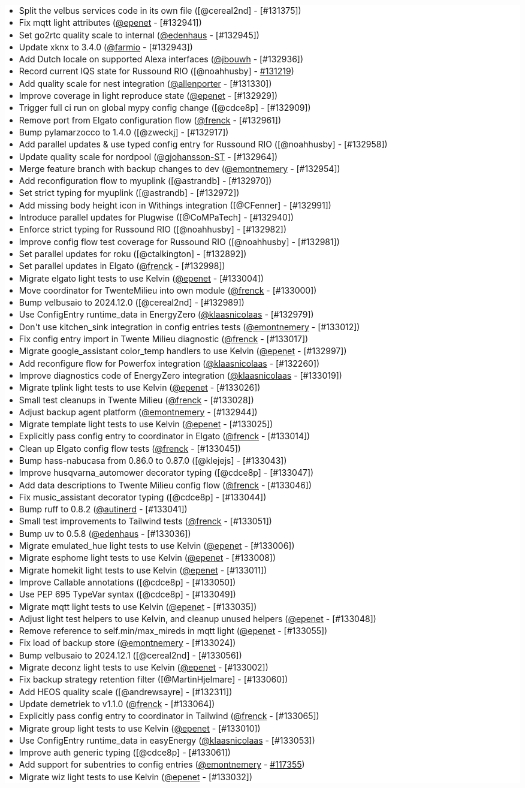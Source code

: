 - Split the velbus services code in its own file ([@cereal2nd] - [#131375])
- Fix mqtt light attributes ([@epenet] - [#132941])
- Set go2rtc quality scale to internal ([@edenhaus] - [#132945])
- Update xknx to 3.4.0 ([@farmio] - [#132943])
- Add Dutch locale on supported Alexa interfaces ([@jbouwh] - [#132936])
- Record current IQS state for Russound RIO ([@noahhusby] - [#131219])
- Add quality scale for nest integration ([@allenporter] - [#131330])
- Improve coverage in light reproduce state ([@epenet] - [#132929])
- Trigger full ci run on global mypy config change ([@cdce8p] - [#132909])
- Remove port from Elgato configuration flow ([@frenck] - [#132961])
- Bump pylamarzocco to 1.4.0 ([@zweckj] - [#132917])
- Add parallel updates & use typed config entry for Russound RIO ([@noahhusby] - [#132958])
- Update quality scale for nordpool ([@gjohansson-ST] - [#132964])
- Merge feature branch with backup changes to dev ([@emontnemery] - [#132954])
- Add reconfiguration flow to myuplink ([@astrandb] - [#132970])
- Set strict typing for myuplink ([@astrandb] - [#132972])
- Add missing body height icon in Withings integration ([@CFenner] - [#132991])
- Introduce parallel updates for Plugwise ([@CoMPaTech] - [#132940])
- Enforce strict typing for Russound RIO ([@noahhusby] - [#132982])
- Improve config flow test coverage for Russound RIO ([@noahhusby] - [#132981])
- Set parallel updates for roku ([@ctalkington] - [#132892])
- Set parallel updates in Elgato ([@frenck] - [#132998])
- Migrate elgato light tests to use Kelvin ([@epenet] - [#133004])
- Move coordinator for TwenteMilieu into own module ([@frenck] - [#133000])
- Bump velbusaio to 2024.12.0 ([@cereal2nd] - [#132989])
- Use ConfigEntry runtime_data in EnergyZero ([@klaasnicolaas] - [#132979])
- Don't use kitchen_sink integration in config entries tests ([@emontnemery] - [#133012])
- Fix config entry import in Twente Milieu diagnostic ([@frenck] - [#133017])
- Migrate google_assistant color_temp handlers to use Kelvin ([@epenet] - [#132997])
- Add reconfigure flow for Powerfox integration ([@klaasnicolaas] - [#132260])
- Improve diagnostics code of EnergyZero integration ([@klaasnicolaas] - [#133019])
- Migrate tplink light tests to use Kelvin ([@epenet] - [#133026])
- Small test cleanups in Twente Milieu ([@frenck] - [#133028])
- Adjust backup agent platform ([@emontnemery] - [#132944])
- Migrate template light tests to use Kelvin ([@epenet] - [#133025])
- Explicitly pass config entry to coordinator in Elgato ([@frenck] - [#133014])
- Clean up Elgato config flow tests ([@frenck] - [#133045])
- Bump hass-nabucasa from 0.86.0 to 0.87.0 ([@klejejs] - [#133043])
- Improve husqvarna_automower decorator typing ([@cdce8p] - [#133047])
- Add data descriptions to Twente Milieu config flow ([@frenck] - [#133046])
- Fix music_assistant decorator typing ([@cdce8p] - [#133044])
- Bump ruff to 0.8.2 ([@autinerd] - [#133041])
- Small test improvements to Tailwind tests ([@frenck] - [#133051])
- Bump uv to 0.5.8 ([@edenhaus] - [#133036])
- Migrate emulated_hue light tests to use Kelvin ([@epenet] - [#133006])
- Migrate esphome light tests to use Kelvin ([@epenet] - [#133008])
- Migrate homekit light tests to use Kelvin ([@epenet] - [#133011])
- Improve Callable annotations ([@cdce8p] - [#133050])
- Use PEP 695 TypeVar syntax ([@cdce8p] - [#133049])
- Migrate mqtt light tests to use Kelvin ([@epenet] - [#133035])
- Adjust light test helpers to use Kelvin, and cleanup unused helpers ([@epenet] - [#133048])
- Remove reference to self.min/max_mireds in mqtt light ([@epenet] - [#133055])
- Fix load of backup store ([@emontnemery] - [#133024])
- Bump velbusaio to 2024.12.1 ([@cereal2nd] - [#133056])
- Migrate deconz light tests to use Kelvin ([@epenet] - [#133002])
- Fix backup strategy retention filter ([@MartinHjelmare] - [#133060])
- Add HEOS quality scale ([@andrewsayre] - [#132311])
- Update demetriek to v1.1.0 ([@frenck] - [#133064])
- Explicitly pass config entry to coordinator in Tailwind ([@frenck] - [#133065])
- Migrate group light tests to use Kelvin ([@epenet] - [#133010])
- Use ConfigEntry runtime_data in easyEnergy ([@klaasnicolaas] - [#133053])
- Improve auth generic typing ([@cdce8p] - [#133061])
- Add support for subentries to config entries ([@emontnemery] - [#117355])
- Migrate wiz light tests to use Kelvin ([@epenet] - [#133032])

[#134460]: https://github.com/home-assistant/core/pull/134460
[#134572]: https://github.com/home-assistant/core/pull/134572
[#134580]: https://github.com/home-assistant/core/pull/134580
[#134587]: https://github.com/home-assistant/core/pull/134587
[#134606]: https://github.com/home-assistant/core/pull/134606
[#134611]: https://github.com/home-assistant/core/pull/134611
[#134628]: https://github.com/home-assistant/core/pull/134628
[#134645]: https://github.com/home-assistant/core/pull/134645
[#134647]: https://github.com/home-assistant/core/pull/134647
[#134651]: https://github.com/home-assistant/core/pull/134651
[#134652]: https://github.com/home-assistant/core/pull/134652
[#134658]: https://github.com/home-assistant/core/pull/134658
[#134661]: https://github.com/home-assistant/core/pull/134661
[#134663]: https://github.com/home-assistant/core/pull/134663
[#134676]: https://github.com/home-assistant/core/pull/134676
[#134684]: https://github.com/home-assistant/core/pull/134684
[#134709]: https://github.com/home-assistant/core/pull/134709
[#134726]: https://github.com/home-assistant/core/pull/134726
[#134730]: https://github.com/home-assistant/core/pull/134730
[#134746]: https://github.com/home-assistant/core/pull/134746
[#134750]: https://github.com/home-assistant/core/pull/134750
[#134753]: https://github.com/home-assistant/core/pull/134753
[#134764]: https://github.com/home-assistant/core/pull/134764
[#134769]: https://github.com/home-assistant/core/pull/134769
[#134775]: https://github.com/home-assistant/core/pull/134775
[#134792]: https://github.com/home-assistant/core/pull/134792
[#134798]: https://github.com/home-assistant/core/pull/134798
[#134813]: https://github.com/home-assistant/core/pull/134813
[#134829]: https://github.com/home-assistant/core/pull/134829
[#134833]: https://github.com/home-assistant/core/pull/134833
[#134845]: https://github.com/home-assistant/core/pull/134845
[#134846]: https://github.com/home-assistant/core/pull/134846
[#134854]: https://github.com/home-assistant/core/pull/134854
[#134865]: https://github.com/home-assistant/core/pull/134865
[#134871]: https://github.com/home-assistant/core/pull/134871
[#134876]: https://github.com/home-assistant/core/pull/134876
[#134889]: https://github.com/home-assistant/core/pull/134889
[#134890]: https://github.com/home-assistant/core/pull/134890
[#134893]: https://github.com/home-assistant/core/pull/134893
[#134897]: https://github.com/home-assistant/core/pull/134897
[#134902]: https://github.com/home-assistant/core/pull/134902
[#134905]: https://github.com/home-assistant/core/pull/134905
[#134908]: https://github.com/home-assistant/core/pull/134908
[#134922]: https://github.com/home-assistant/core/pull/134922
[#134927]: https://github.com/home-assistant/core/pull/134927
[#134933]: https://github.com/home-assistant/core/pull/134933
[@DCSBL]: https://github.com/DCSBL
[@Diegorro98]: https://github.com/Diegorro98
[@Djelibeybi]: https://github.com/Djelibeybi
[@Lash-L]: https://github.com/Lash-L
[@NoRi2909]: https://github.com/NoRi2909
[@RaHehl]: https://github.com/RaHehl
[@TheJulianJES]: https://github.com/TheJulianJES
[@ZephireNZ]: https://github.com/ZephireNZ
[@allenporter]: https://github.com/allenporter
[@arturpragacz]: https://github.com/arturpragacz
[@autinerd]: https://github.com/autinerd
[@bdraco]: https://github.com/bdraco
[@bramkragten]: https://github.com/bramkragten
[@dontinelli]: https://github.com/dontinelli
[@epenet]: https://github.com/epenet
[@frenck]: https://github.com/frenck
[@gjohansson-ST]: https://github.com/gjohansson-ST
[@jb101010-2]: https://github.com/jb101010-2
[@joostlek]: https://github.com/joostlek
[@klaasnicolaas]: https://github.com/klaasnicolaas
[@lboue]: https://github.com/lboue
[@ludeeus]: https://github.com/ludeeus
[@miaucl]: https://github.com/miaucl
[@mib1185]: https://github.com/mib1185
[@peteS-UK]: https://github.com/peteS-UK
[@rytilahti]: https://github.com/rytilahti
[@sdb9696]: https://github.com/sdb9696
[@squishykid]: https://github.com/squishykid
[@starkillerOG]: https://github.com/starkillerOG
[@tr4nt0r]: https://github.com/tr4nt0r
[#134782]: https://github.com/home-assistant/core/pull/134782
[#134961]: https://github.com/home-assistant/core/pull/134961
[#135008]: https://github.com/home-assistant/core/pull/135008
[#135026]: https://github.com/home-assistant/core/pull/135026
[#135035]: https://github.com/home-assistant/core/pull/135035
[#135039]: https://github.com/home-assistant/core/pull/135039
[#135045]: https://github.com/home-assistant/core/pull/135045
[#135062]: https://github.com/home-assistant/core/pull/135062
[#135065]: https://github.com/home-assistant/core/pull/135065
[#135080]: https://github.com/home-assistant/core/pull/135080
[#135154]: https://github.com/home-assistant/core/pull/135154
[#135235]: https://github.com/home-assistant/core/pull/135235
[@Quentame]: https://github.com/Quentame
[@Thomas55555]: https://github.com/Thomas55555
[@ZephireNZ]: https://github.com/ZephireNZ
[@bramkragten]: https://github.com/bramkragten
[@emontnemery]: https://github.com/emontnemery
[@frenck]: https://github.com/frenck
[@iMicknl]: https://github.com/iMicknl
[@jb101010-2]: https://github.com/jb101010-2
[@ludeeus]: https://github.com/ludeeus
[@miaucl]: https://github.com/miaucl
[@puddly]: https://github.com/puddly
[@starkillerOG]: https://github.com/starkillerOG
[#133563]: https://github.com/home-assistant/core/pull/133563
[#133984]: https://github.com/home-assistant/core/pull/133984
[#134271]: https://github.com/home-assistant/core/pull/134271
[#134343]: https://github.com/home-assistant/core/pull/134343
[#134943]: https://github.com/home-assistant/core/pull/134943
[#135085]: https://github.com/home-assistant/core/pull/135085
[#135262]: https://github.com/home-assistant/core/pull/135262
[#135313]: https://github.com/home-assistant/core/pull/135313
[#135381]: https://github.com/home-assistant/core/pull/135381
[#135446]: https://github.com/home-assistant/core/pull/135446
[#135451]: https://github.com/home-assistant/core/pull/135451
[#135468]: https://github.com/home-assistant/core/pull/135468
[#135482]: https://github.com/home-assistant/core/pull/135482
[#135499]: https://github.com/home-assistant/core/pull/135499
[#135533]: https://github.com/home-assistant/core/pull/135533
[#135580]: https://github.com/home-assistant/core/pull/135580
[#135590]: https://github.com/home-assistant/core/pull/135590
[#135616]: https://github.com/home-assistant/core/pull/135616
[#135621]: https://github.com/home-assistant/core/pull/135621
[#135673]: https://github.com/home-assistant/core/pull/135673
[#135739]: https://github.com/home-assistant/core/pull/135739
[#135866]: https://github.com/home-assistant/core/pull/135866
[#135867]: https://github.com/home-assistant/core/pull/135867
[#135892]: https://github.com/home-assistant/core/pull/135892
[#135898]: https://github.com/home-assistant/core/pull/135898
[#135920]: https://github.com/home-assistant/core/pull/135920
[#135923]: https://github.com/home-assistant/core/pull/135923
[#135941]: https://github.com/home-assistant/core/pull/135941
[#135945]: https://github.com/home-assistant/core/pull/135945
[#135956]: https://github.com/home-assistant/core/pull/135956
[#135987]: https://github.com/home-assistant/core/pull/135987
[#135994]: https://github.com/home-assistant/core/pull/135994
[#136014]: https://github.com/home-assistant/core/pull/136014
[#136017]: https://github.com/home-assistant/core/pull/136017
[#136022]: https://github.com/home-assistant/core/pull/136022
[#136072]: https://github.com/home-assistant/core/pull/136072
[#136073]: https://github.com/home-assistant/core/pull/136073
[#136080]: https://github.com/home-assistant/core/pull/136080
[@Bre77]: https://github.com/Bre77
[@KJonline]: https://github.com/KJonline
[@NoRi2909]: https://github.com/NoRi2909
[@Noltari]: https://github.com/Noltari
[@Quentame]: https://github.com/Quentame
[@RaHehl]: https://github.com/RaHehl
[@RenierM26]: https://github.com/RenierM26
[@SeraphicRav]: https://github.com/SeraphicRav
[@VandeurenGlenn]: https://github.com/VandeurenGlenn
[@adam-the-hero]: https://github.com/adam-the-hero
[@arturpragacz]: https://github.com/arturpragacz
[@bdraco]: https://github.com/bdraco
[@bramkragten]: https://github.com/bramkragten
[@chamberlain2007]: https://github.com/chamberlain2007
[@cottsay]: https://github.com/cottsay
[@dcmeglio]: https://github.com/dcmeglio
[@edenhaus]: https://github.com/edenhaus
[@elupus]: https://github.com/elupus
[@emontnemery]: https://github.com/emontnemery
[@epenet]: https://github.com/epenet
[@farmio]: https://github.com/farmio
[@frenck]: https://github.com/frenck
[@gwww]: https://github.com/gwww
[@iMicknl]: https://github.com/iMicknl
[@jbouwh]: https://github.com/jbouwh
[@joostlek]: https://github.com/joostlek
[@kgraefe]: https://github.com/kgraefe
[@synesthesiam]: https://github.com/synesthesiam
[#115483]: https://github.com/home-assistant/core/pull/115483
[#117355]: https://github.com/home-assistant/core/pull/117355
[#121371]: https://github.com/home-assistant/core/pull/121371
[#122563]: https://github.com/home-assistant/core/pull/122563
[#124499]: https://github.com/home-assistant/core/pull/124499
[#126353]: https://github.com/home-assistant/core/pull/126353
[#126757]: https://github.com/home-assistant/core/pull/126757
[#128929]: https://github.com/home-assistant/core/pull/128929
[#128965]: https://github.com/home-assistant/core/pull/128965
[#129067]: https://github.com/home-assistant/core/pull/129067
[#129106]: https://github.com/home-assistant/core/pull/129106
[#129180]: https://github.com/home-assistant/core/pull/129180
[#129266]: https://github.com/home-assistant/core/pull/129266
[#129514]: https://github.com/home-assistant/core/pull/129514
[#129590]: https://github.com/home-assistant/core/pull/129590
[#129632]: https://github.com/home-assistant/core/pull/129632
[#129664]: https://github.com/home-assistant/core/pull/129664
[#129686]: https://github.com/home-assistant/core/pull/129686
[#129800]: https://github.com/home-assistant/core/pull/129800
[#130185]: https://github.com/home-assistant/core/pull/130185
[#130391]: https://github.com/home-assistant/core/pull/130391
[#130392]: https://github.com/home-assistant/core/pull/130392
[#130398]: https://github.com/home-assistant/core/pull/130398
[#130494]: https://github.com/home-assistant/core/pull/130494
[#130547]: https://github.com/home-assistant/core/pull/130547
[#130554]: https://github.com/home-assistant/core/pull/130554
[#130606]: https://github.com/home-assistant/core/pull/130606
[#130644]: https://github.com/home-assistant/core/pull/130644
[#130708]: https://github.com/home-assistant/core/pull/130708
[#130769]: https://github.com/home-assistant/core/pull/130769
[#130776]: https://github.com/home-assistant/core/pull/130776
[#130863]: https://github.com/home-assistant/core/pull/130863
[#130979]: https://github.com/home-assistant/core/pull/130979
[#131016]: https://github.com/home-assistant/core/pull/131016
[#131020]: https://github.com/home-assistant/core/pull/131020
[#131066]: https://github.com/home-assistant/core/pull/131066
[#131080]: https://github.com/home-assistant/core/pull/131080
[#131091]: https://github.com/home-assistant/core/pull/131091
[#131123]: https://github.com/home-assistant/core/pull/131123
[#131168]: https://github.com/home-assistant/core/pull/131168
[#131184]: https://github.com/home-assistant/core/pull/131184
[#131219]: https://github.com/home-assistant/core/pull/131219
[#131226]: https://github.com/home-assistant/core/pull/131226
[#131298]: https://github.com/home-assistant/core/pull/131298
[#131322]: https://github.com/home-assistant/core/pull/131322
[#131326]: https://github.com/home-assistant/core/pull/131326